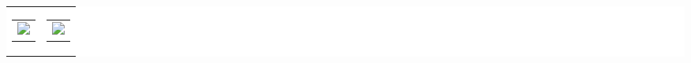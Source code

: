 <table border="0" cellpadding="0" cellspacing="0" width="600" id="templateColumns">
    <tr>
        <td align="center" valign="top" width="50%" class="templateColumnContainer">
            <table border="0" cellpadding="10" cellspacing="0" height="100%" width="100px">
                <tr>
                    <td class="leftColumnContent">
                      <a href="https://curators.workdojos.com">
                        <img src="/uploads/dash.png" class="columnImage" />
                    </td>
                </tr>
            </table>
        </td>
        <td align="center" valign="top" width="50%" class="templateColumnContainer">
            <table border="0" cellpadding="10" cellspacing="0" height="100%" width="100px">
                <tr>
                    <td class="rightColumnContent">
                      <a href="https://cosmonaut.workdojos.com">
                        <img src="/uploads/randomdojo.png" class="columnImage" />
                    </td>
            </table>
        </td>
    </tr>
</table>